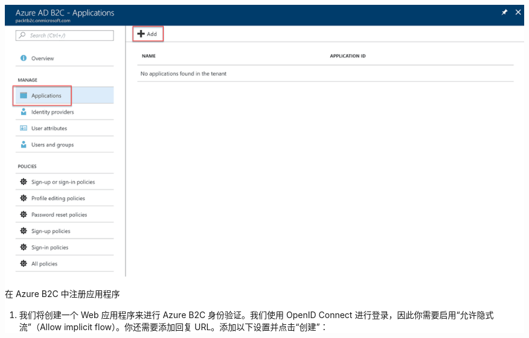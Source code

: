 ![](img/affc9aca-f58e-4b58-ad18-7615d0520295.jpg)

在 Azure B2C 中注册应用程序

1.  我们将创建一个 Web 应用程序来进行 Azure B2C 身份验证。我们使用 OpenID Connect 进行登录，因此你需要启用“允许隐式流”（Allow implicit flow）。你还需要添加回复 URL。添加以下设置并点击“创建”：
